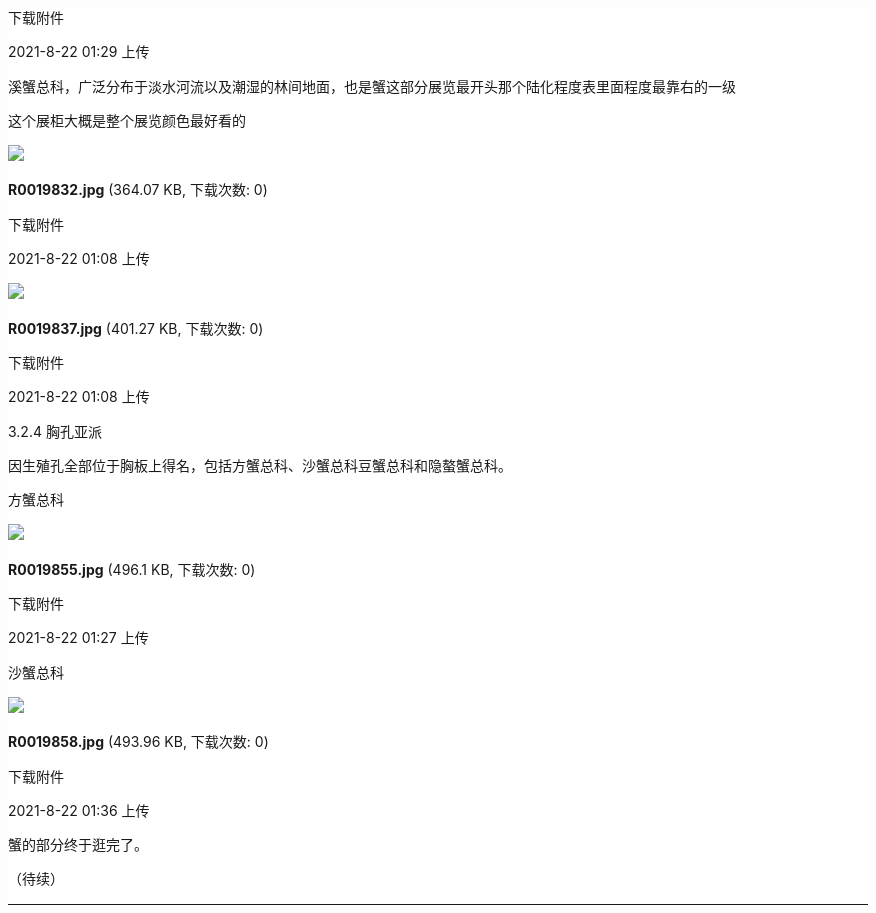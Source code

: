 下载附件

2021-8-22 01:29 上传


溪蟹总科，广泛分布于淡水河流以及潮湿的林间地面，也是蟹这部分展览最开头那个陆化程度表里面程度最靠右的一级

这个展柜大概是整个展览颜色最好看的

<img src="https://img.saraba1st.com/forum/202108/22/010844d1u7vqqvv71nu811.jpg" referrerpolicy="no-referrer">


<strong>R0019832.jpg</strong> (364.07 KB, 下载次数: 0)

下载附件

2021-8-22 01:08 上传


<img src="https://img.saraba1st.com/forum/202108/22/010845qlemivdvvp0mnq7g.jpg" referrerpolicy="no-referrer">


<strong>R0019837.jpg</strong> (401.27 KB, 下载次数: 0)

下载附件

2021-8-22 01:08 上传


3.2.4 胸孔亚派

因生殖孔全部位于胸板上得名，包括方蟹总科、沙蟹总科豆蟹总科和隐螯蟹总科。


方蟹总科

<img src="https://img.saraba1st.com/forum/202108/22/012718kahqfq6hi9hm1lit.jpg" referrerpolicy="no-referrer">


<strong>R0019855.jpg</strong> (496.1 KB, 下载次数: 0)

下载附件

2021-8-22 01:27 上传


沙蟹总科

<img src="https://img.saraba1st.com/forum/202108/22/013605r06o5j9wgu6ok660.jpg" referrerpolicy="no-referrer">


<strong>R0019858.jpg</strong> (493.96 KB, 下载次数: 0)

下载附件

2021-8-22 01:36 上传


蟹的部分终于逛完了。


（待续）


*****
